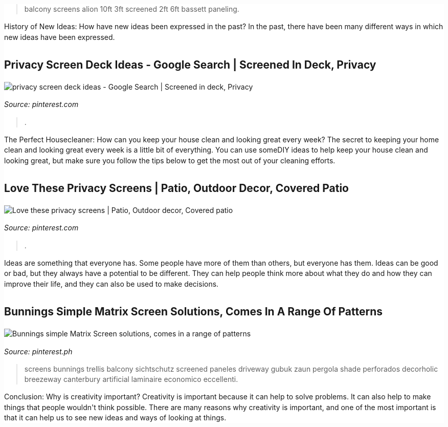 >balcony screens alion 10ft 3ft screened 2ft 6ft bassett paneling. 

	

History of New Ideas: How have new ideas been expressed in the past?
In the past, there have been many different ways in which new ideas have been expressed.

    
## Privacy Screen Deck Ideas - Google Search | Screened In Deck, Privacy

<img loading=lazy src="https://i.pinimg.com/originals/03/36/5e/03365ea8d570cf41f92f3f9122457ef7.png" onerror="this.onerror=null;this.src='https://tse4.mm.bing.net/th?id=OIP.w9QWAb2-LFzY4XE1eeEs2wHaFi&amp;pid=15.1';" alt="privacy screen deck ideas - Google Search | Screened in deck, Privacy">

_Source: pinterest.com_

>. 

	

The Perfect Housecleaner: How can you keep your house clean and looking great every week?
The secret to keeping your home clean and looking great every week is a little bit of everything. You can use someDIY ideas to help keep your house clean and looking great, but make sure you follow the tips below to get the most out of your cleaning efforts.

    
## Love These Privacy Screens | Patio, Outdoor Decor, Covered Patio

<img loading=lazy src="https://i.pinimg.com/originals/47/9b/0d/479b0d0fc6e15ac853a2fb15f93c4327.jpg" onerror="this.onerror=null;this.src='https://tse1.mm.bing.net/th?id=OIP.dAntHcEDrehq8JTvQJzvawHaFj&amp;pid=15.1';" alt="Love these privacy screens | Patio, Outdoor decor, Covered patio">

_Source: pinterest.com_

>. 

	

Ideas are something that everyone has. Some people have more of them than others, but everyone has them. Ideas can be good or bad, but they always have a potential to be different. They can help people think more about what they do and how they can improve their life, and they can also be used to make decisions.

    
## Bunnings Simple Matrix Screen Solutions, Comes In A Range Of Patterns

<img loading=lazy src="https://i.pinimg.com/originals/95/03/37/9503379689998359dee1e6717a538ee3.jpg" onerror="this.onerror=null;this.src='https://tse1.mm.bing.net/th?id=OIP.nd31qC40_A77kVUf7x-qnAHaHI&amp;pid=15.1';" alt="Bunnings simple Matrix Screen solutions, comes in a range of patterns">

_Source: pinterest.ph_

>screens bunnings trellis balcony sichtschutz screened paneles driveway gubuk zaun pergola shade perforados decorholic breezeway canterbury artificial laminaire economico eccellenti. 

	

Conclusion: Why is creativity important?
Creativity is important because it can help to solve problems. It can also help to make things that people wouldn't think possible. There are many reasons why creativity is important, and one of the most important is that it can help us to see new ideas and ways of looking at things.
